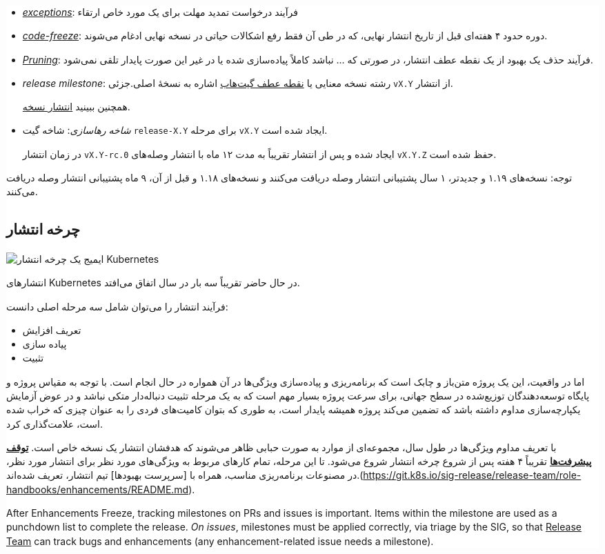 - *[exceptions][exceptions]*:
  فرآیند درخواست تمدید مهلت برای یک مورد خاص
ارتقاء 

- *[code-freeze][code-freeze]*:
  دوره حدود ۴ هفته‌ای قبل از تاریخ انتشار نهایی، که در طی آن فقط رفع اشکالات حیاتی در نسخه نهایی ادغام می‌شوند.

- *[Pruning](https://git.k8s.io/sig-release/releases/release_phases.md#pruning)*:
  فرآیند حذف یک بهبود از یک نقطه عطف انتشار، در صورتی که ... نباشد
  کاملاً پیاده‌سازی شده یا در غیر این صورت پایدار تلقی نمی‌شود.

- *release milestone*: رشته نسخه معنایی یا
  [نقطه عطف گیت‌هاب](https://help.github.com/en/github/managing-your-work-on-github/associating-milestones-with-issues-and-pull-requests)
  اشاره به نسخهٔ اصلی.جزئی `vX.Y` از انتشار.

  همچنین ببینید
  [انتشار نسخه](https://git.k8s.io/sig-release/release-engineering/versioning.md).

- *شاخه رهاسازی*: شاخه گیت `release-X.Y` برای مرحله `vX.Y` ایجاد شده است.

  در زمان انتشار `vX.Y-rc.0` ایجاد شده و پس از انتشار تقریباً به مدت ۱۲ ماه با انتشار وصله‌های `vX.Y.Z` حفظ شده است.

توجه: نسخه‌های ۱.۱۹ و جدیدتر، ۱ سال پشتیبانی انتشار وصله دریافت می‌کنند و نسخه‌های ۱.۱۸ و قبل از آن، ۹ ماه پشتیبانی انتشار وصله دریافت می‌کنند.

## چرخه انتشار

![ایمیج یک چرخه انتشار Kubernetes](/images/releases/release-cycle.jpg)

انتشارهای Kubernetes در حال حاضر تقریباً سه بار در سال اتفاق می‌افتد.

فرآیند انتشار را می‌توان شامل سه مرحله اصلی دانست:

- تعریف افزایش
- پیاده سازی
- تثبیت

اما در واقعیت، این یک پروژه متن‌باز و چابک است که برنامه‌ریزی و پیاده‌سازی ویژگی‌ها در آن همواره در حال انجام است. با توجه به مقیاس پروژه و پایگاه توسعه‌دهندگان توزیع‌شده در سطح جهانی، برای سرعت پروژه بسیار مهم است که به یک مرحله تثبیت دنباله‌دار متکی نباشد و در عوض آزمایش یکپارچه‌سازی مداوم داشته باشد که تضمین می‌کند پروژه همیشه پایدار است، به طوری که بتوان کامیت‌های فردی را به عنوان چیزی که خراب شده است، علامت‌گذاری کرد.

با تعریف مداوم ویژگی‌ها در طول سال، مجموعه‌ای از موارد به صورت حبابی ظاهر می‌شوند که هدفشان انتشار یک نسخه خاص است. **[توقف پیشرفت‌ها][enhancements-freeze]**
تقریباً ۴ هفته پس از شروع چرخه انتشار شروع می‌شود. تا این مرحله، تمام کارهای مربوط به ویژگی‌های مورد نظر برای انتشار مورد نظر، در مصنوعات برنامه‌ریزی مناسب، همراه با [سرپرست بهبودها] تیم انتشار، تعریف شده‌اند.(https://git.k8s.io/sig-release/release-team/role-handbooks/enhancements/README.md).

After Enhancements Freeze, tracking milestones on PRs and issues is important.
Items within the milestone are used as a punchdown list to complete the
release. *On issues*, milestones must be applied correctly, via triage by the
SIG, so that [Release Team][release-team] can track bugs and enhancements (any
enhancement-related issue needs a milestone).


[cherry-picks]: https://git.k8s.io/community/contributors/devel/sig-release/cherry-picks.md
[code-freeze]: https://git.k8s.io/sig-release/releases/release_phases.md#code-freeze
[enhancements-freeze]: https://git.k8s.io/sig-release/releases/release_phases.md#enhancements-freeze
[exceptions]: https://git.k8s.io/sig-release/releases/release_phases.md#exceptions
[keps]: https://git.k8s.io/enhancements/keps
[release-managers]: /releases/release-managers/
[release-team]: https://git.k8s.io/sig-release/release-team
[sig-list]: https://k8s.dev/sigs
